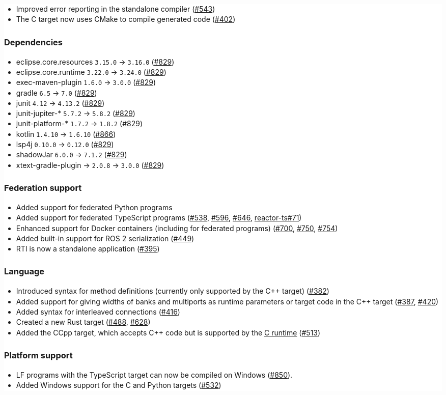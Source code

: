 - Improved error reporting in the standalone compiler ([#543](https://github.com/lf-lang/lingua-franca/pull/543))
- The C target now uses CMake to compile generated code ([#402](https://github.com/lf-lang/lingua-franca/pull/402))

### Dependencies
- eclipse.core.resources `3.15.0` -> `3.16.0` ([#829](https://github.com/lf-lang/lingua-franca/pull/829))
- eclipse.core.runtime `3.22.0` -> `3.24.0` ([#829](https://github.com/lf-lang/lingua-franca/pull/829))
- exec-maven-plugin `1.6.0` -> `3.0.0` ([#829](https://github.com/lf-lang/lingua-franca/pull/829))
- gradle `6.5` -> `7.0` ([#829](https://github.com/lf-lang/lingua-franca/pull/829))
- junit `4.12` -> `4.13.2` ([#829](https://github.com/lf-lang/lingua-franca/pull/829))
- junit-jupiter-* `5.7.2` -> `5.8.2` ([#829](https://github.com/lf-lang/lingua-franca/pull/829))
- junit-platform-* `1.7.2` -> `1.8.2` ([#829](https://github.com/lf-lang/lingua-franca/pull/829))
- kotlin `1.4.10` -> `1.6.10` ([#866](https://github.com/lf-lang/lingua-franca/pull/866))
- lsp4j `0.10.0` -> `0.12.0` ([#829](https://github.com/lf-lang/lingua-franca/pull/829))
- shadowJar `6.0.0` -> `7.1.2` ([#829](https://github.com/lf-lang/lingua-franca/pull/829))
- xtext-gradle-plugin -> `2.0.8` -> `3.0.0` ([#829](https://github.com/lf-lang/lingua-franca/pull/829))

### Federation support
- Added support for federated Python programs
- Added support for federated TypeScript programs ([#538](https://github.com/lf-lang/lingua-franca/pull/538), [#596](https://github.com/lf-lang/lingua-franca/pull/596), [#646](https://github.com/lf-lang/lingua-franca/pull/646), [reactor-ts#71](https://github.com/lf-lang/reactor-ts/pull/71))
- Enhanced support for Docker containers (including for federated programs) ([#700](https://github.com/lf-lang/lingua-franca/pull/700), [#750](https://github.com/lf-lang/lingua-franca/pull/700), [#754](https://github.com/lf-lang/lingua-franca/pull/754))
- Added built-in support for ROS 2 serialization ([#449](https://github.com/lf-lang/lingua-franca/pull/449))
- RTI is now a standalone application ([#395](https://github.com/lf-lang/lingua-franca/pull/395))

### Language
 - Introduced syntax for method definitions (currently only supported by the C++ target) ([#382](https://github.com/lf-lang/lingua-franca/pull/382))
- Added support for giving widths of banks and multiports as runtime parameters or target code in the C++ target ([#387](https://github.com/lf-lang/lingua-franca/pull/387), [#420](https://github.com/lf-lang/lingua-franca/pull/420))
- Added syntax for interleaved connections ([#416](https://github.com/lf-lang/lingua-franca/pull/416))
- Created a new Rust target ([#488](https://github.com/lf-lang/lingua-franca/pull/488), [#628](https://github.com/lf-lang/lingua-franca/pull/628))
- Added the CCpp target, which accepts C++ code but is supported by the [C runtime](https://github.com/lf-lang/reactor-c) ([#513](https://github.com/lf-lang/lingua-franca/issues/531))

### Platform support
- LF programs with the TypeScript target can now be compiled on Windows ([#850](https://github.com/lf-lang/lingua-franca/pull/850)).
- Added Windows support for the C and Python targets ([#532](https://github.com/lf-lang/lingua-franca/pull/532))
